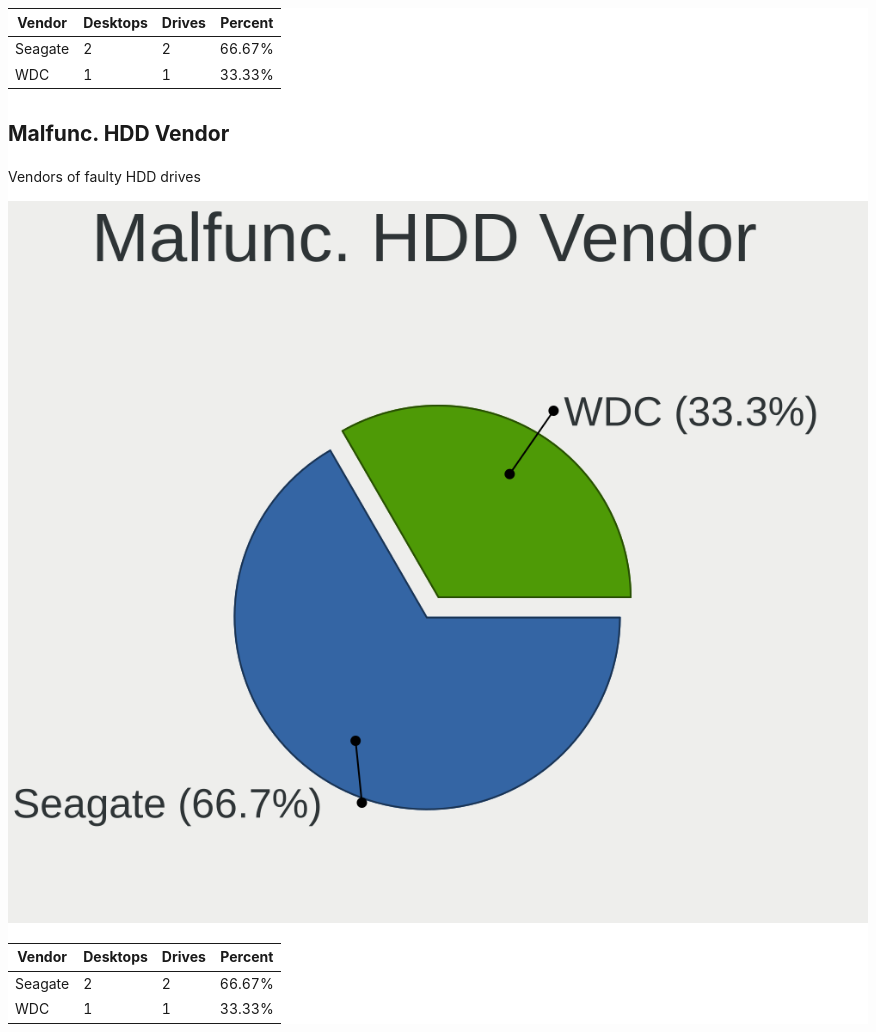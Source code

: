 | Vendor  | Desktops | Drives | Percent |
|---------|----------|--------|---------|
| Seagate | 2        | 2      | 66.67%  |
| WDC     | 1        | 1      | 33.33%  |

Malfunc. HDD Vendor
-------------------

Vendors of faulty HDD drives

![Malfunc. HDD Vendor](./images/pie_chart/drive_malfunc_hdd_vendor.svg)


| Vendor  | Desktops | Drives | Percent |
|---------|----------|--------|---------|
| Seagate | 2        | 2      | 66.67%  |
| WDC     | 1        | 1      | 33.33%  |

